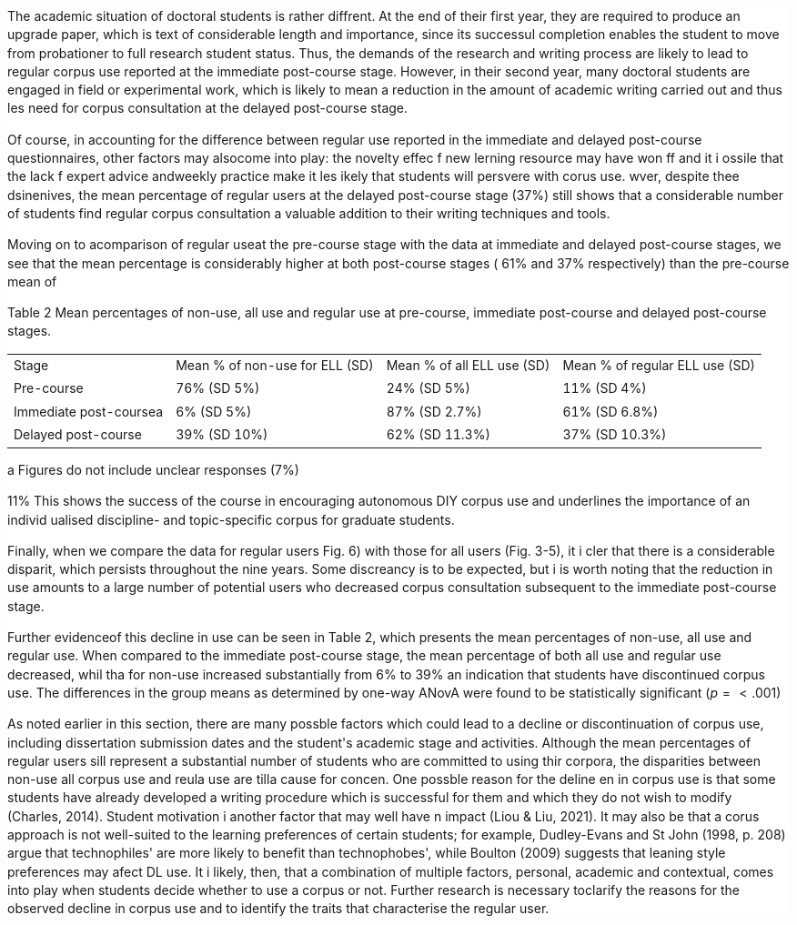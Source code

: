 The academic situation of doctoral students is rather diffrent. At the end of their first year, they are required to produce an upgrade paper, which is text of considerable length and importance, since its successul completion enables the student to move from probationer to full research student status. Thus, the demands of the research and writing process are likely to lead to regular corpus use reported at the immediate post-course stage. However, in their second year, many doctoral students are engaged in field or experimental work, which is likely to mean a reduction in the amount of academic writing carried out and thus les need for corpus consultation at the delayed post-course stage.

Of course, in accounting for the difference between regular use reported in the immediate and delayed post-course questionnaires, other factors may alsocome into play: the novelty effec f new lerning resource may have won ff and it i ossile that the lack f expert advice andweekly practice make it les ikely that students will persvere with corus use. wver, despite thee dsinenives, the mean percentage of regular users at the delayed post-course stage $( 3 7 \% )$ still shows that a considerable number of students find regular corpus consultation a valuable addition to their writing techniques and tools.

Moving on to acomparison of regular useat the pre-course stage with the data at immediate and delayed post-course stages, we see that the mean percentage is considerably higher at both post-course stages ( $6 1 \%$ and $3 7 \%$ respectively) than the pre-course mean of

Table 2 Mean percentages of non-use, all use and regular use at pre-course, immediate post-course and delayed post-course stages.   

<html><body><table><tr><td>Stage</td><td>Mean % of non-use for ELL (SD)</td><td>Mean % of all ELL use (SD)</td><td>Mean % of regular ELL use (SD)</td></tr><tr><td>Pre-course</td><td>76% (SD 5%)</td><td>24% (SD 5%)</td><td>11% (SD 4%)</td></tr><tr><td>Immediate post-coursea</td><td>6% (SD 5%)</td><td>87% (SD 2.7%)</td><td>61% (SD 6.8%)</td></tr><tr><td>Delayed post-course</td><td>39% (SD 10%)</td><td>62% (SD 11.3%)</td><td>37% (SD 10.3%)</td></tr></table></body></html>

a Figures do not include unclear responses $( 7 \% )$

$1 1 \%$ This shows the success of the course in encouraging autonomous DIY corpus use and underlines the importance of an individ ualised discipline- and topic-specific corpus for graduate students.

Finally, when we compare the data for regular users Fig. 6) with those for all users (Fig. 3-5), it i cler that there is a considerable disparit, which persists throughout the nine years. Some discreancy is to be expected, but i is worth noting that the reduction in use amounts to a large number of potential users who decreased corpus consultation subsequent to the immediate post-course stage.

Further evidenceof this decline in use can be seen in Table 2, which presents the mean percentages of non-use, all use and regular use. When compared to the immediate post-course stage, the mean percentage of both all use and regular use decreased, whil tha for non-use increased substantially from $6 \%$ to $3 9 \%$ an indication that students have discontinued corpus use. The differences in the group means as determined by one-way ANovA were found to be statistically significant $( p = < . 0 0 1 )$

As noted earlier in this section, there are many possble factors which could lead to a decline or discontinuation of corpus use, including dissertation submission dates and the student's academic stage and activities. Although the mean percentages of regular users sill represent a substantial number of students who are committed to using thir corpora, the disparities between non-use all corpus use and reula use are tilla cause for concen. One possble reason for the deline en in corpus use is that some students have already developed a writing procedure which is successful for them and which they do not wish to modify (Charles, 2014). Student motivation i another factor that may well have n impact (Liou & Liu, 2021). It may also be that a corus approach is not well-suited to the learning preferences of certain students; for example, Dudley-Evans and St John (1998, p. 208) argue that technophiles' are more likely to benefit than technophobes', while Boulton (2009) suggests that leaning style preferences may afect DL use. It i likely, then, that a combination of multiple factors, personal, academic and contextual, comes into play when students decide whether to use a corpus or not. Further research is necessary toclarify the reasons for the observed decline in corpus use and to identify the traits that characterise the regular user.
